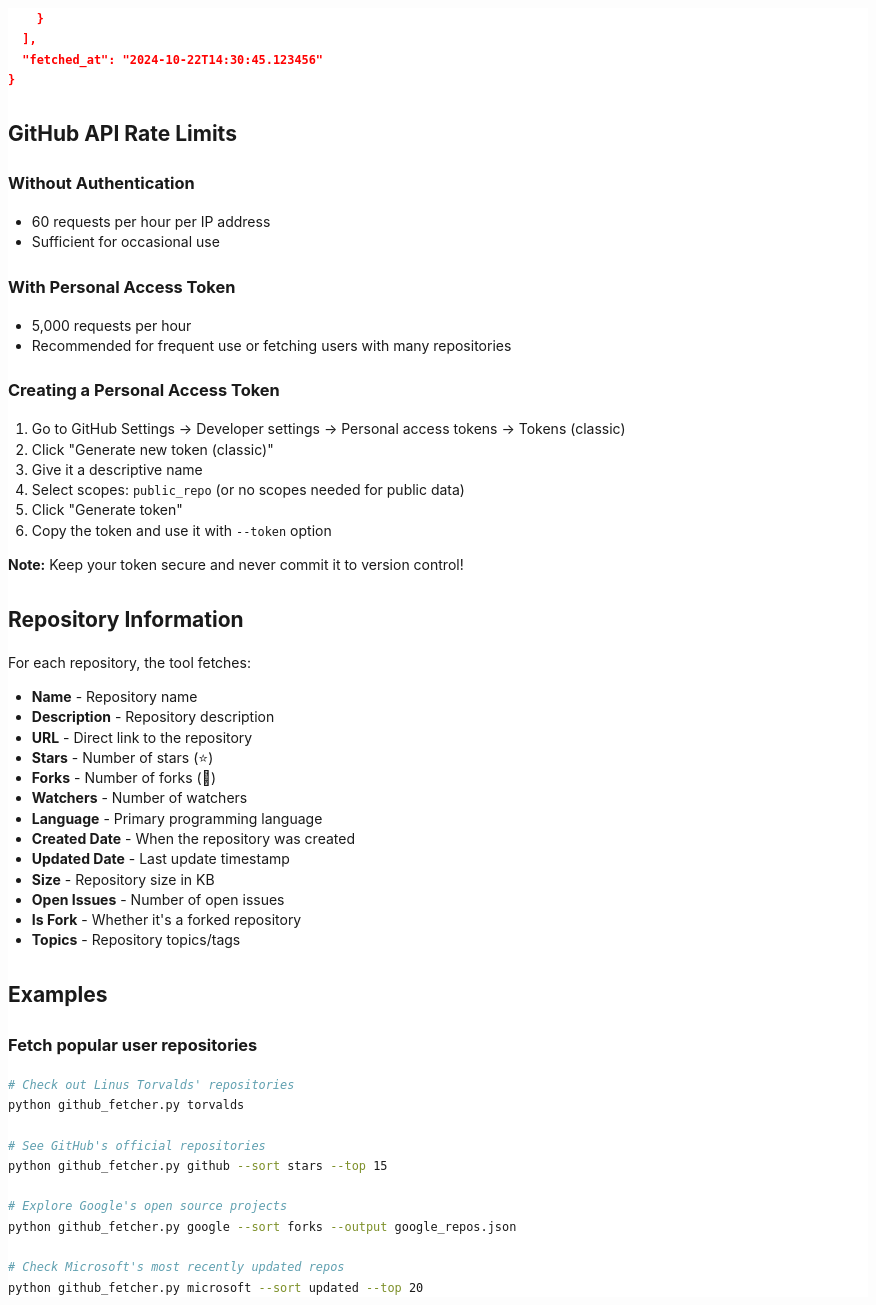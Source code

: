 ```json
    }
  ],
  "fetched_at": "2024-10-22T14:30:45.123456"
}
```

## GitHub API Rate Limits

### Without Authentication
- 60 requests per hour per IP address
- Sufficient for occasional use

### With Personal Access Token
- 5,000 requests per hour
- Recommended for frequent use or fetching users with many repositories

### Creating a Personal Access Token

1. Go to GitHub Settings → Developer settings → Personal access tokens → Tokens (classic)
2. Click "Generate new token (classic)"
3. Give it a descriptive name
4. Select scopes: `public_repo` (or no scopes needed for public data)
5. Click "Generate token"
6. Copy the token and use it with `--token` option

**Note:** Keep your token secure and never commit it to version control!

## Repository Information

For each repository, the tool fetches:

- **Name** - Repository name
- **Description** - Repository description
- **URL** - Direct link to the repository
- **Stars** - Number of stars (⭐)
- **Forks** - Number of forks (🍴)
- **Watchers** - Number of watchers
- **Language** - Primary programming language
- **Created Date** - When the repository was created
- **Updated Date** - Last update timestamp
- **Size** - Repository size in KB
- **Open Issues** - Number of open issues
- **Is Fork** - Whether it's a forked repository
- **Topics** - Repository topics/tags

## Examples

### Fetch popular user repositories

```bash
# Check out Linus Torvalds' repositories
python github_fetcher.py torvalds

# See GitHub's official repositories
python github_fetcher.py github --sort stars --top 15

# Explore Google's open source projects
python github_fetcher.py google --sort forks --output google_repos.json

# Check Microsoft's most recently updated repos
python github_fetcher.py microsoft --sort updated --top 20
```
